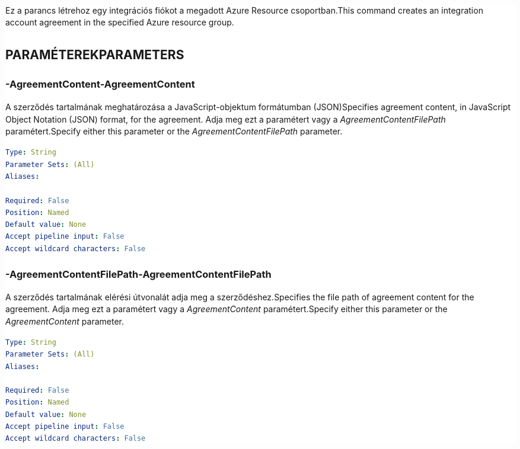 <span data-ttu-id="672d2-116">Ez a parancs létrehoz egy integrációs fiókot a megadott Azure Resource csoportban.</span><span class="sxs-lookup"><span data-stu-id="672d2-116">This command creates an integration account agreement in the specified Azure resource group.</span></span>

## <span data-ttu-id="672d2-117">PARAMÉTEREK</span><span class="sxs-lookup"><span data-stu-id="672d2-117">PARAMETERS</span></span>

### <span data-ttu-id="672d2-118">-AgreementContent</span><span class="sxs-lookup"><span data-stu-id="672d2-118">-AgreementContent</span></span>
<span data-ttu-id="672d2-119">A szerződés tartalmának meghatározása a JavaScript-objektum formátumban (JSON)</span><span class="sxs-lookup"><span data-stu-id="672d2-119">Specifies agreement content, in JavaScript Object Notation (JSON) format, for the agreement.</span></span>
<span data-ttu-id="672d2-120">Adja meg ezt a paramétert vagy a *AgreementContentFilePath* paramétert.</span><span class="sxs-lookup"><span data-stu-id="672d2-120">Specify either this parameter or the *AgreementContentFilePath* parameter.</span></span>

```yaml
Type: String
Parameter Sets: (All)
Aliases: 

Required: False
Position: Named
Default value: None
Accept pipeline input: False
Accept wildcard characters: False
```

### <span data-ttu-id="672d2-121">-AgreementContentFilePath</span><span class="sxs-lookup"><span data-stu-id="672d2-121">-AgreementContentFilePath</span></span>
<span data-ttu-id="672d2-122">A szerződés tartalmának elérési útvonalát adja meg a szerződéshez.</span><span class="sxs-lookup"><span data-stu-id="672d2-122">Specifies the file path of agreement content for the agreement.</span></span>
<span data-ttu-id="672d2-123">Adja meg ezt a paramétert vagy a *AgreementContent* paramétert.</span><span class="sxs-lookup"><span data-stu-id="672d2-123">Specify either this parameter or the *AgreementContent* parameter.</span></span>

```yaml
Type: String
Parameter Sets: (All)
Aliases: 

Required: False
Position: Named
Default value: None
Accept pipeline input: False
Accept wildcard characters: False
```
